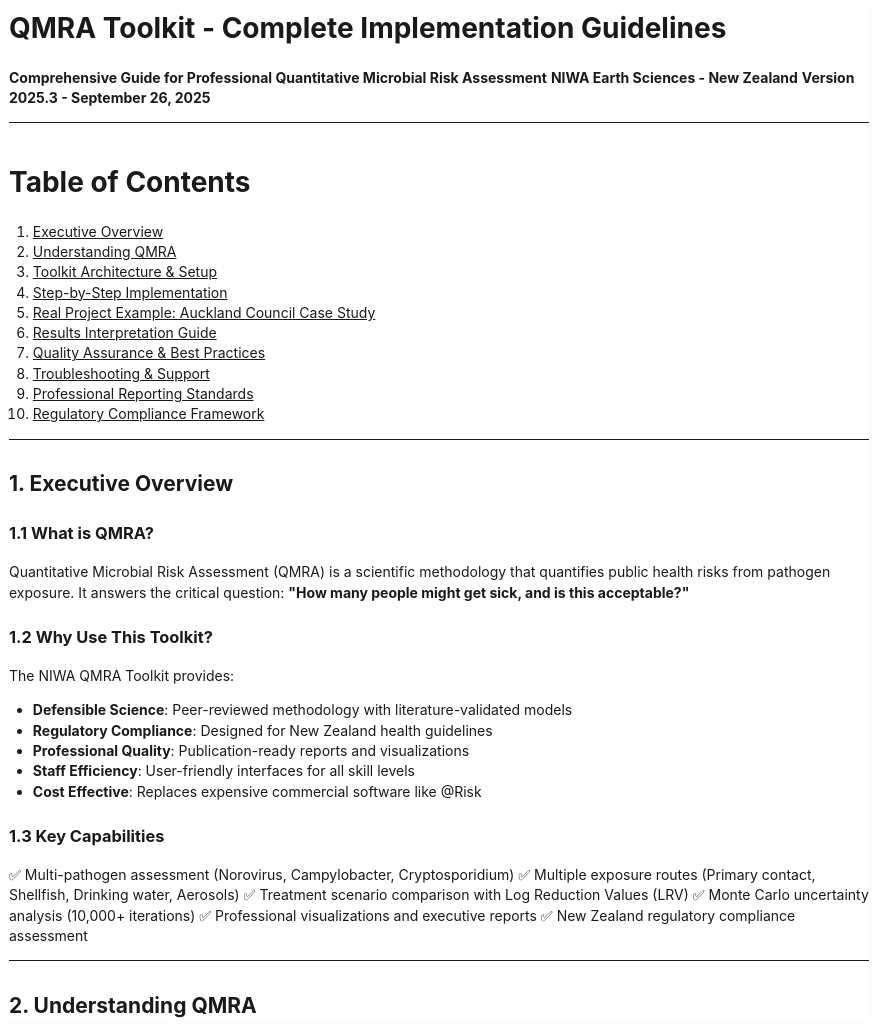 # QMRA Toolkit - Complete Implementation Guidelines
**Comprehensive Guide for Professional Quantitative Microbial Risk Assessment**
**NIWA Earth Sciences - New Zealand**
**Version 2025.3 - September 26, 2025**

---

# Table of Contents

1. [Executive Overview](#1-executive-overview)
2. [Understanding QMRA](#2-understanding-qmra)
3. [Toolkit Architecture & Setup](#3-toolkit-architecture--setup)
4. [Step-by-Step Implementation](#4-step-by-step-implementation)
5. [Real Project Example: Auckland Council Case Study](#5-real-project-example-auckland-council-case-study)
6. [Results Interpretation Guide](#6-results-interpretation-guide)
7. [Quality Assurance & Best Practices](#7-quality-assurance--best-practices)
8. [Troubleshooting & Support](#8-troubleshooting--support)
9. [Professional Reporting Standards](#9-professional-reporting-standards)
10. [Regulatory Compliance Framework](#10-regulatory-compliance-framework)

---

## 1. Executive Overview

### 1.1 What is QMRA?
Quantitative Microbial Risk Assessment (QMRA) is a scientific methodology that quantifies public health risks from pathogen exposure. It answers the critical question: **"How many people might get sick, and is this acceptable?"**

### 1.2 Why Use This Toolkit?
The NIWA QMRA Toolkit provides:
- **Defensible Science**: Peer-reviewed methodology with literature-validated models
- **Regulatory Compliance**: Designed for New Zealand health guidelines
- **Professional Quality**: Publication-ready reports and visualizations
- **Staff Efficiency**: User-friendly interfaces for all skill levels
- **Cost Effective**: Replaces expensive commercial software like @Risk

### 1.3 Key Capabilities
✅ Multi-pathogen assessment (Norovirus, Campylobacter, Cryptosporidium)
✅ Multiple exposure routes (Primary contact, Shellfish, Drinking water, Aerosols)
✅ Treatment scenario comparison with Log Reduction Values (LRV)
✅ Monte Carlo uncertainty analysis (10,000+ iterations)
✅ Professional visualizations and executive reports
✅ New Zealand regulatory compliance assessment

---

## 2. Understanding QMRA
